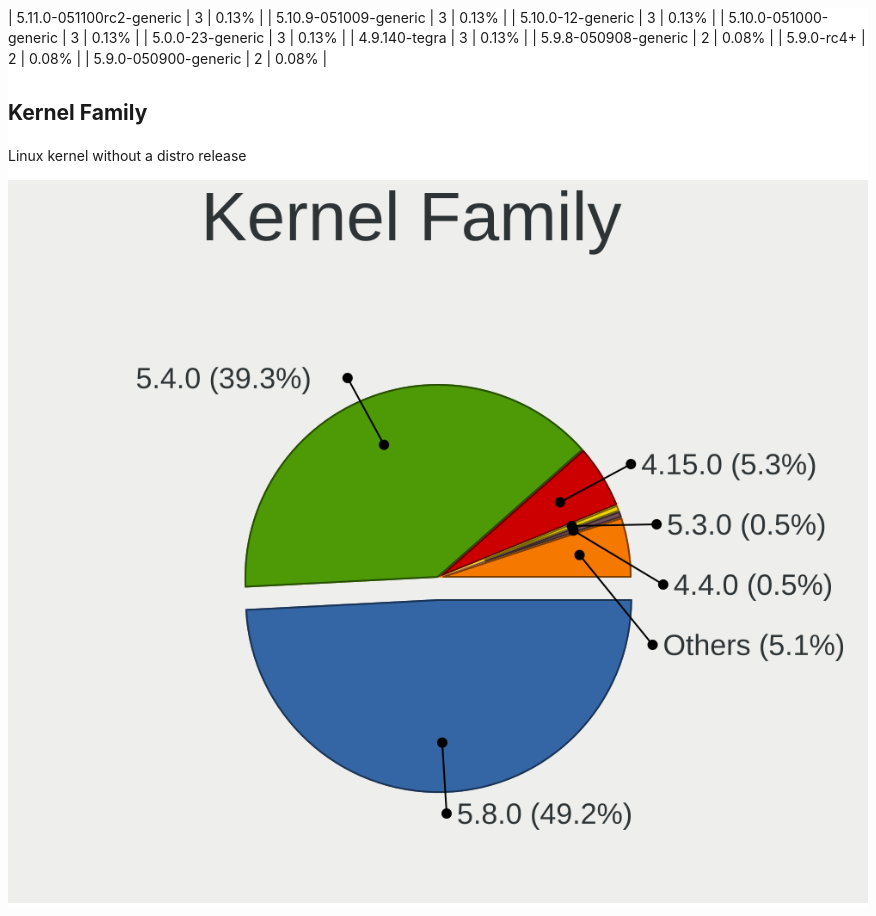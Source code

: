 | 5.11.0-051100rc2-generic    | 3         | 0.13%   |
| 5.10.9-051009-generic       | 3         | 0.13%   |
| 5.10.0-12-generic           | 3         | 0.13%   |
| 5.10.0-051000-generic       | 3         | 0.13%   |
| 5.0.0-23-generic            | 3         | 0.13%   |
| 4.9.140-tegra               | 3         | 0.13%   |
| 5.9.8-050908-generic        | 2         | 0.08%   |
| 5.9.0-rc4+                  | 2         | 0.08%   |
| 5.9.0-050900-generic        | 2         | 0.08%   |

Kernel Family
-------------

Linux kernel without a distro release

![Kernel Family](./All/images/pie_chart/os_kernel_family.svg)
